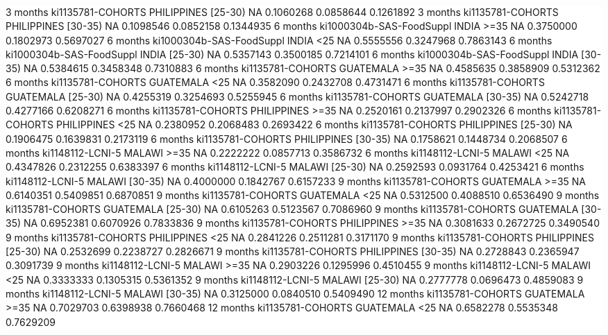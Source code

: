 3 months    ki1135781-COHORTS          PHILIPPINES   [25-30)              NA                0.1060268   0.0858644   0.1261892
3 months    ki1135781-COHORTS          PHILIPPINES   [30-35)              NA                0.1098546   0.0852158   0.1344935
6 months    ki1000304b-SAS-FoodSuppl   INDIA         >=35                 NA                0.3750000   0.1802973   0.5697027
6 months    ki1000304b-SAS-FoodSuppl   INDIA         <25                  NA                0.5555556   0.3247968   0.7863143
6 months    ki1000304b-SAS-FoodSuppl   INDIA         [25-30)              NA                0.5357143   0.3500185   0.7214101
6 months    ki1000304b-SAS-FoodSuppl   INDIA         [30-35)              NA                0.5384615   0.3458348   0.7310883
6 months    ki1135781-COHORTS          GUATEMALA     >=35                 NA                0.4585635   0.3858909   0.5312362
6 months    ki1135781-COHORTS          GUATEMALA     <25                  NA                0.3582090   0.2432708   0.4731471
6 months    ki1135781-COHORTS          GUATEMALA     [25-30)              NA                0.4255319   0.3254693   0.5255945
6 months    ki1135781-COHORTS          GUATEMALA     [30-35)              NA                0.5242718   0.4277166   0.6208271
6 months    ki1135781-COHORTS          PHILIPPINES   >=35                 NA                0.2520161   0.2137997   0.2902326
6 months    ki1135781-COHORTS          PHILIPPINES   <25                  NA                0.2380952   0.2068483   0.2693422
6 months    ki1135781-COHORTS          PHILIPPINES   [25-30)              NA                0.1906475   0.1639831   0.2173119
6 months    ki1135781-COHORTS          PHILIPPINES   [30-35)              NA                0.1758621   0.1448734   0.2068507
6 months    ki1148112-LCNI-5           MALAWI        >=35                 NA                0.2222222   0.0857713   0.3586732
6 months    ki1148112-LCNI-5           MALAWI        <25                  NA                0.4347826   0.2312255   0.6383397
6 months    ki1148112-LCNI-5           MALAWI        [25-30)              NA                0.2592593   0.0931764   0.4253421
6 months    ki1148112-LCNI-5           MALAWI        [30-35)              NA                0.4000000   0.1842767   0.6157233
9 months    ki1135781-COHORTS          GUATEMALA     >=35                 NA                0.6140351   0.5409851   0.6870851
9 months    ki1135781-COHORTS          GUATEMALA     <25                  NA                0.5312500   0.4088510   0.6536490
9 months    ki1135781-COHORTS          GUATEMALA     [25-30)              NA                0.6105263   0.5123567   0.7086960
9 months    ki1135781-COHORTS          GUATEMALA     [30-35)              NA                0.6952381   0.6070926   0.7833836
9 months    ki1135781-COHORTS          PHILIPPINES   >=35                 NA                0.3081633   0.2672725   0.3490540
9 months    ki1135781-COHORTS          PHILIPPINES   <25                  NA                0.2841226   0.2511281   0.3171170
9 months    ki1135781-COHORTS          PHILIPPINES   [25-30)              NA                0.2532699   0.2238727   0.2826671
9 months    ki1135781-COHORTS          PHILIPPINES   [30-35)              NA                0.2728843   0.2365947   0.3091739
9 months    ki1148112-LCNI-5           MALAWI        >=35                 NA                0.2903226   0.1295996   0.4510455
9 months    ki1148112-LCNI-5           MALAWI        <25                  NA                0.3333333   0.1305315   0.5361352
9 months    ki1148112-LCNI-5           MALAWI        [25-30)              NA                0.2777778   0.0696473   0.4859083
9 months    ki1148112-LCNI-5           MALAWI        [30-35)              NA                0.3125000   0.0840510   0.5409490
12 months   ki1135781-COHORTS          GUATEMALA     >=35                 NA                0.7029703   0.6398938   0.7660468
12 months   ki1135781-COHORTS          GUATEMALA     <25                  NA                0.6582278   0.5535348   0.7629209